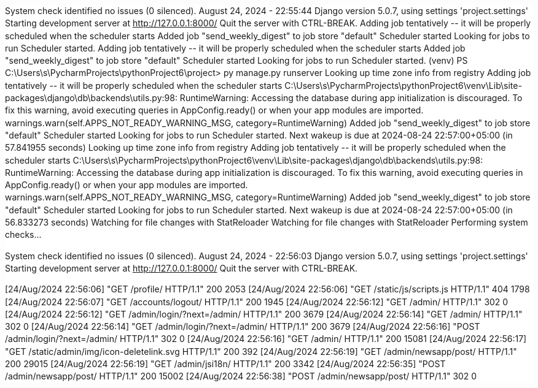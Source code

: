 System check identified no issues (0 silenced).
August 24, 2024 - 22:55:44
Django version 5.0.7, using settings 'project.settings'
Starting development server at http://127.0.0.1:8000/
Quit the server with CTRL-BREAK.
Adding job tentatively -- it will be properly scheduled when the scheduler starts
Added job "send_weekly_digest" to job store "default"
Scheduler started
Looking for jobs to run
Scheduler started.
Adding job tentatively -- it will be properly scheduled when the scheduler starts
Added job "send_weekly_digest" to job store "default"
Scheduler started
Looking for jobs to run
Scheduler started.
(venv) PS C:\Users\s\PycharmProjects\pythonProject6\project> py manage.py runserver
Looking up time zone info from registry
Adding job tentatively -- it will be properly scheduled when the scheduler starts
C:\Users\s\PycharmProjects\pythonProject6\venv\Lib\site-packages\django\db\backends\utils.py:98: RuntimeWarning: Accessing the database during 
app initialization is discouraged. To fix this warning, avoid executing queries in AppConfig.ready() or when your app modules are imported.    
  warnings.warn(self.APPS_NOT_READY_WARNING_MSG, category=RuntimeWarning)
Added job "send_weekly_digest" to job store "default"
Scheduler started
Looking for jobs to run
Scheduler started.
Next wakeup is due at 2024-08-24 22:57:00+05:00 (in 57.841955 seconds)
Looking up time zone info from registry
Adding job tentatively -- it will be properly scheduled when the scheduler starts
C:\Users\s\PycharmProjects\pythonProject6\venv\Lib\site-packages\django\db\backends\utils.py:98: RuntimeWarning: Accessing the database during 
app initialization is discouraged. To fix this warning, avoid executing queries in AppConfig.ready() or when your app modules are imported.    
  warnings.warn(self.APPS_NOT_READY_WARNING_MSG, category=RuntimeWarning)
Added job "send_weekly_digest" to job store "default"
Scheduler started
Looking for jobs to run
Scheduler started.
Next wakeup is due at 2024-08-24 22:57:00+05:00 (in 56.833273 seconds)
Watching for file changes with StatReloader
Watching for file changes with StatReloader
Performing system checks...

System check identified no issues (0 silenced).
August 24, 2024 - 22:56:03
Django version 5.0.7, using settings 'project.settings'
Starting development server at http://127.0.0.1:8000/
Quit the server with CTRL-BREAK.

[24/Aug/2024 22:56:06] "GET /profile/ HTTP/1.1" 200 2053
[24/Aug/2024 22:56:06] "GET /static/js/scripts.js HTTP/1.1" 404 1798
[24/Aug/2024 22:56:07] "GET /accounts/logout/ HTTP/1.1" 200 1945
[24/Aug/2024 22:56:12] "GET /admin/ HTTP/1.1" 302 0
[24/Aug/2024 22:56:12] "GET /admin/login/?next=/admin/ HTTP/1.1" 200 3679
[24/Aug/2024 22:56:14] "GET /admin/ HTTP/1.1" 302 0
[24/Aug/2024 22:56:14] "GET /admin/login/?next=/admin/ HTTP/1.1" 200 3679
[24/Aug/2024 22:56:16] "POST /admin/login/?next=/admin/ HTTP/1.1" 302 0
[24/Aug/2024 22:56:16] "GET /admin/ HTTP/1.1" 200 15081
[24/Aug/2024 22:56:17] "GET /static/admin/img/icon-deletelink.svg HTTP/1.1" 200 392
[24/Aug/2024 22:56:19] "GET /admin/newsapp/post/ HTTP/1.1" 200 29015
[24/Aug/2024 22:56:19] "GET /admin/jsi18n/ HTTP/1.1" 200 3342
[24/Aug/2024 22:56:35] "POST /admin/newsapp/post/ HTTP/1.1" 200 15002
[24/Aug/2024 22:56:38] "POST /admin/newsapp/post/ HTTP/1.1" 302 0